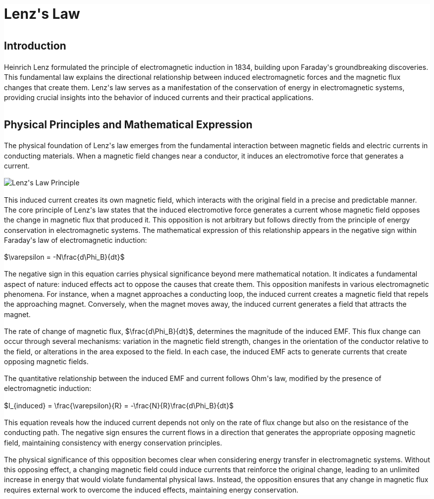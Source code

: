 # Lenz's Law

## Introduction

Heinrich Lenz formulated the principle of electromagnetic induction in 1834, building upon Faraday's groundbreaking discoveries. This fundamental law explains the directional relationship between induced electromagnetic forces and the magnetic flux changes that create them. Lenz's law serves as a manifestation of the conservation of energy in electromagnetic systems, providing crucial insights into the behavior of induced currents and their practical applications.



## Physical Principles and Mathematical Expression

The physical foundation of Lenz's law emerges from the fundamental interaction between magnetic fields and electric currents in conducting materials. When a magnetic field changes near a conductor, it induces an electromotive force that generates a current.

![Lenz's Law Principle](/content/images/electromagnetism/electromagnetic-induction/lenz-principle.svg)

This induced current creates its own magnetic field, which interacts with the original field in a precise and predictable manner. The core principle of Lenz's law states that the induced electromotive force generates a current whose magnetic field opposes the change in magnetic flux that produced it. This opposition is not arbitrary but follows directly from the principle of energy conservation in electromagnetic systems. The mathematical expression of this relationship appears in the negative sign within Faraday's law of electromagnetic induction:

$\varepsilon = -N\frac{d\Phi_B}{dt}$

The negative sign in this equation carries physical significance beyond mere mathematical notation. It indicates a fundamental aspect of nature: induced effects act to oppose the causes that create them. This opposition manifests in various electromagnetic phenomena. For instance, when a magnet approaches a conducting loop, the induced current creates a magnetic field that repels the approaching magnet. Conversely, when the magnet moves away, the induced current generates a field that attracts the magnet.


The rate of change of magnetic flux, $\frac{d\Phi_B}{dt}$, determines the magnitude of the induced EMF. This flux change can occur through several mechanisms: variation in the magnetic field strength, changes in the orientation of the conductor relative to the field, or alterations in the area exposed to the field. In each case, the induced EMF acts to generate currents that create opposing magnetic fields.

The quantitative relationship between the induced EMF and current follows Ohm's law, modified by the presence of electromagnetic induction:

$I_{induced} = \frac{\varepsilon}{R} = -\frac{N}{R}\frac{d\Phi_B}{dt}$

This equation reveals how the induced current depends not only on the rate of flux change but also on the resistance of the conducting path. The negative sign ensures the current flows in a direction that generates the appropriate opposing magnetic field, maintaining consistency with energy conservation principles.

The physical significance of this opposition becomes clear when considering energy transfer in electromagnetic systems. Without this opposing effect, a changing magnetic field could induce currents that reinforce the original change, leading to an unlimited increase in energy that would violate fundamental physical laws. Instead, the opposition ensures that any change in magnetic flux requires external work to overcome the induced effects, maintaining energy conservation.
